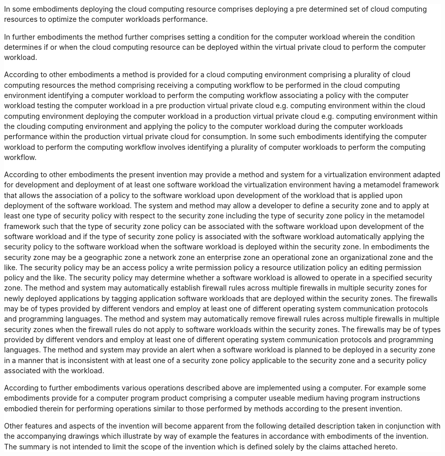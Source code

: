 In some embodiments deploying the cloud computing resource comprises deploying a pre determined set of cloud computing resources to optimize the computer workloads performance.

In further embodiments the method further comprises setting a condition for the computer workload wherein the condition determines if or when the cloud computing resource can be deployed within the virtual private cloud to perform the computer workload.

According to other embodiments a method is provided for a cloud computing environment comprising a plurality of cloud computing resources the method comprising receiving a computing workflow to be performed in the cloud computing environment identifying a computer workload to perform the computing workflow associating a policy with the computer workload testing the computer workload in a pre production virtual private cloud e.g. computing environment within the cloud computing environment deploying the computer workload in a production virtual private cloud e.g. computing environment within the clouding computing environment and applying the policy to the computer workload during the computer workloads performance within the production virtual private cloud for consumption. In some such embodiments identifying the computer workload to perform the computing workflow involves identifying a plurality of computer workloads to perform the computing workflow.

According to other embodiments the present invention may provide a method and system for a virtualization environment adapted for development and deployment of at least one software workload the virtualization environment having a metamodel framework that allows the association of a policy to the software workload upon development of the workload that is applied upon deployment of the software workload. The system and method may allow a developer to define a security zone and to apply at least one type of security policy with respect to the security zone including the type of security zone policy in the metamodel framework such that the type of security zone policy can be associated with the software workload upon development of the software workload and if the type of security zone policy is associated with the software workload automatically applying the security policy to the software workload when the software workload is deployed within the security zone. In embodiments the security zone may be a geographic zone a network zone an enterprise zone an operational zone an organizational zone and the like. The security policy may be an access policy a write permission policy a resource utilization policy an editing permission policy and the like. The security policy may determine whether a software workload is allowed to operate in a specified security zone. The method and system may automatically establish firewall rules across multiple firewalls in multiple security zones for newly deployed applications by tagging application software workloads that are deployed within the security zones. The firewalls may be of types provided by different vendors and employ at least one of different operating system communication protocols and programming languages. The method and system may automatically remove firewall rules across multiple firewalls in multiple security zones when the firewall rules do not apply to software workloads within the security zones. The firewalls may be of types provided by different vendors and employ at least one of different operating system communication protocols and programming languages. The method and system may provide an alert when a software workload is planned to be deployed in a security zone in a manner that is inconsistent with at least one of a security zone policy applicable to the security zone and a security policy associated with the workload.

According to further embodiments various operations described above are implemented using a computer. For example some embodiments provide for a computer program product comprising a computer useable medium having program instructions embodied therein for performing operations similar to those performed by methods according to the present invention.

Other features and aspects of the invention will become apparent from the following detailed description taken in conjunction with the accompanying drawings which illustrate by way of example the features in accordance with embodiments of the invention. The summary is not intended to limit the scope of the invention which is defined solely by the claims attached hereto.
